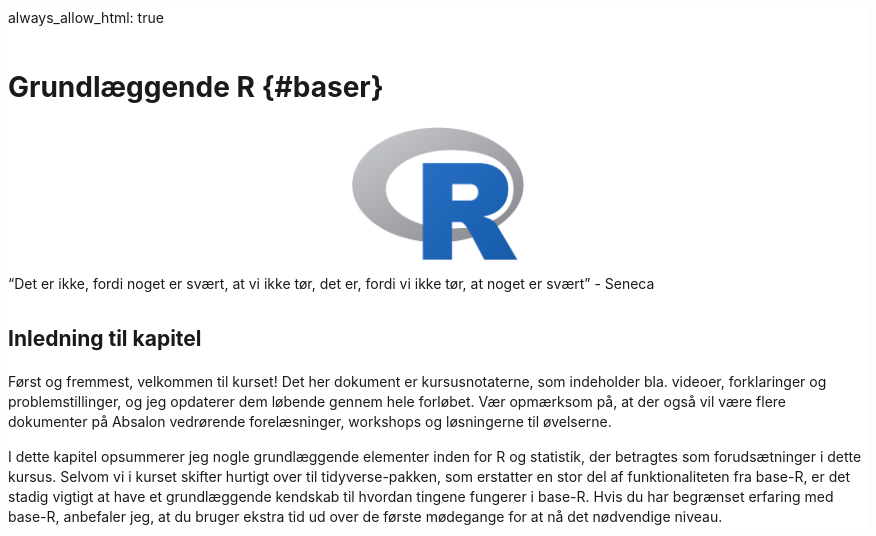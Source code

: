 
always_allow_html: true

# Grundlæggende R {#baser}



<img src="plots/logo_baseR.png" width="20%" height="20%" style="display: block; margin: auto;" />


“Det er ikke, fordi noget er svært, at vi ikke tør, det er, fordi vi ikke tør, at noget er svært” - Seneca

## Inledning til kapitel

Først og fremmest, velkommen til kurset! Det her dokument er kursusnotaterne, som indeholder bla. videoer, forklaringer og problemstillinger, og jeg opdaterer dem løbende gennem hele forløbet. Vær opmærksom på, at der også vil være flere dokumenter på Absalon vedrørende forelæsninger, workshops og løsningerne til øvelserne.

I dette kapitel opsummerer jeg nogle grundlæggende elementer inden for R og statistik, der betragtes som forudsætninger i dette kursus. Selvom vi i kurset skifter hurtigt over til tidyverse-pakken, som erstatter en stor del af funktionaliteten fra base-R, er det stadig vigtigt at have et grundlæggende kendskab til hvordan tingene fungerer i base-R. Hvis du har begrænset erfaring med base-R, anbefaler jeg, at du bruger ekstra tid ud over de første mødegange for at nå det nødvendige niveau. 
